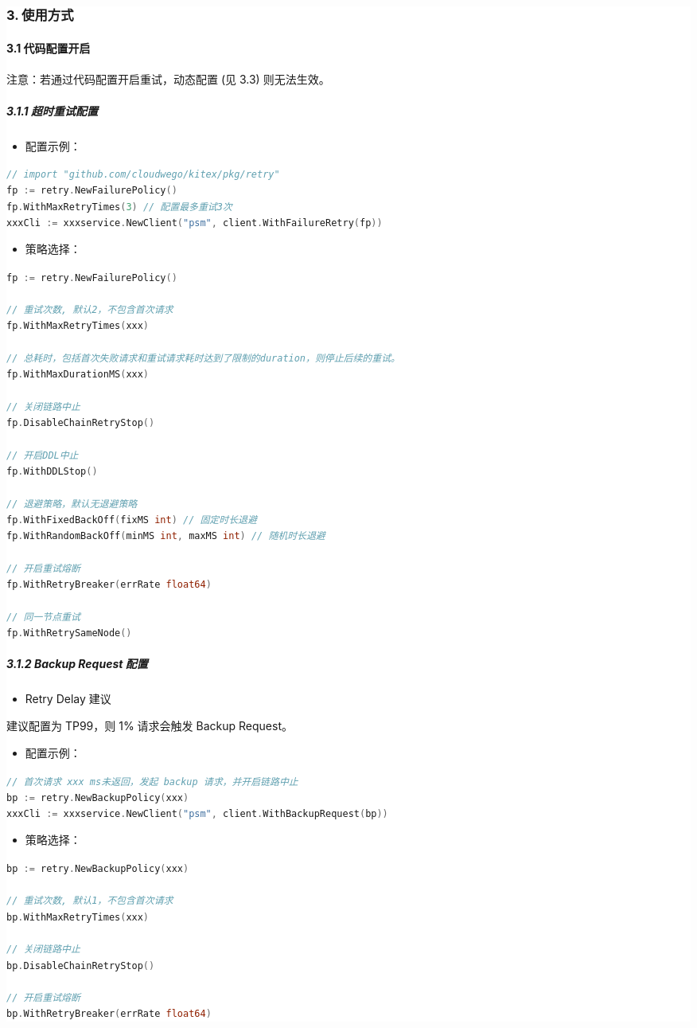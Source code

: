 ### 3. 使用方式

#### 3.1 代码配置开启

注意：若通过代码配置开启重试，动态配置 (见 3.3) 则无法生效。

##### 3.1.1 超时重试配置

- 配置示例：

```go
// import "github.com/cloudwego/kitex/pkg/retry"
fp := retry.NewFailurePolicy()
fp.WithMaxRetryTimes(3) // 配置最多重试3次
xxxCli := xxxservice.NewClient("psm", client.WithFailureRetry(fp))
```

- 策略选择：

```go
fp := retry.NewFailurePolicy()

// 重试次数, 默认2，不包含首次请求
fp.WithMaxRetryTimes(xxx)

// 总耗时，包括首次失败请求和重试请求耗时达到了限制的duration，则停止后续的重试。
fp.WithMaxDurationMS(xxx)

// 关闭链路中止
fp.DisableChainRetryStop()

// 开启DDL中止
fp.WithDDLStop()

// 退避策略，默认无退避策略
fp.WithFixedBackOff(fixMS int) // 固定时长退避
fp.WithRandomBackOff(minMS int, maxMS int) // 随机时长退避

// 开启重试熔断
fp.WithRetryBreaker(errRate float64)

// 同一节点重试
fp.WithRetrySameNode()
```

##### 3.1.2 Backup Request 配置

- Retry Delay 建议

建议配置为 TP99，则 1% 请求会触发 Backup Request。
- 配置示例：
```go
// 首次请求 xxx ms未返回，发起 backup 请求，并开启链路中止
bp := retry.NewBackupPolicy(xxx)
xxxCli := xxxservice.NewClient("psm", client.WithBackupRequest(bp))
```
- 策略选择：
```go
bp := retry.NewBackupPolicy(xxx)

// 重试次数, 默认1，不包含首次请求
bp.WithMaxRetryTimes(xxx)

// 关闭链路中止
bp.DisableChainRetryStop()

// 开启重试熔断
bp.WithRetryBreaker(errRate float64)
```